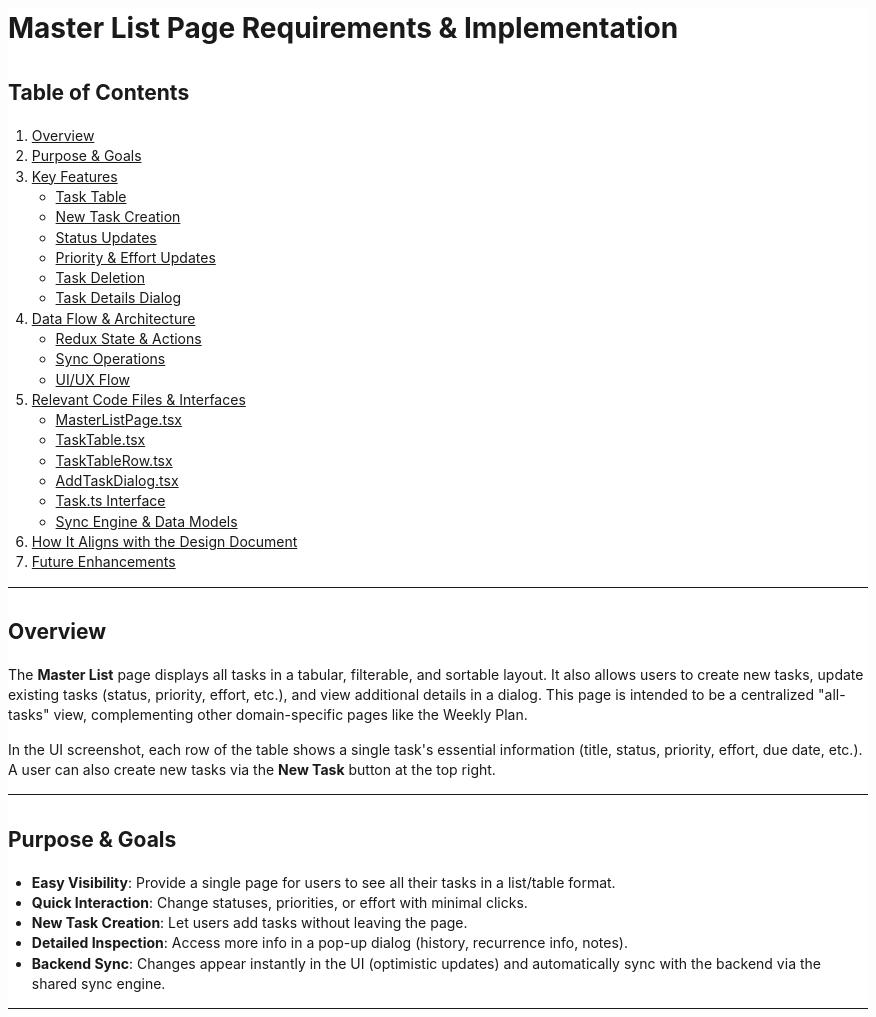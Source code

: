 # Master List Page Requirements & Implementation

## Table of Contents
1. [Overview](#overview)
2. [Purpose & Goals](#purpose--goals)
3. [Key Features](#key-features)
    - [Task Table](#task-table)
    - [New Task Creation](#new-task-creation)
    - [Status Updates](#status-updates)
    - [Priority & Effort Updates](#priority--effort-updates)
    - [Task Deletion](#task-deletion)
    - [Task Details Dialog](#task-details-dialog)
4. [Data Flow & Architecture](#data-flow--architecture)
    - [Redux State & Actions](#redux-state--actions)
    - [Sync Operations](#sync-operations)
    - [UI/UX Flow](#uiux-flow)
5. [Relevant Code Files & Interfaces](#relevant-code-files--interfaces)
    - [MasterListPage.tsx](#masterlistpagetsx)
    - [TaskTable.tsx](#tasktabletsx)
    - [TaskTableRow.tsx](#tasktablerowtsx)
    - [AddTaskDialog.tsx](#addtaskdialogtsx)
    - [Task.ts Interface](#taskts-interface)
    - [Sync Engine & Data Models](#sync-engine--data-models)
6. [How It Aligns with the Design Document](#how-it-aligns-with-the-design-document)
7. [Future Enhancements](#future-enhancements)

---

## Overview
The **Master List** page displays all tasks in a tabular, filterable, and sortable layout. It also allows users to create new tasks, update existing tasks (status, priority, effort, etc.), and view additional details in a dialog. This page is intended to be a centralized "all-tasks" view, complementing other domain-specific pages like the Weekly Plan.

In the UI screenshot, each row of the table shows a single task's essential information (title, status, priority, effort, due date, etc.). A user can also create new tasks via the **New Task** button at the top right.

---

## Purpose & Goals
- **Easy Visibility**: Provide a single page for users to see all their tasks in a list/table format.
- **Quick Interaction**: Change statuses, priorities, or effort with minimal clicks.
- **New Task Creation**: Let users add tasks without leaving the page.
- **Detailed Inspection**: Access more info in a pop-up dialog (history, recurrence info, notes).
- **Backend Sync**: Changes appear instantly in the UI (optimistic updates) and automatically sync with the backend via the shared sync engine.

---